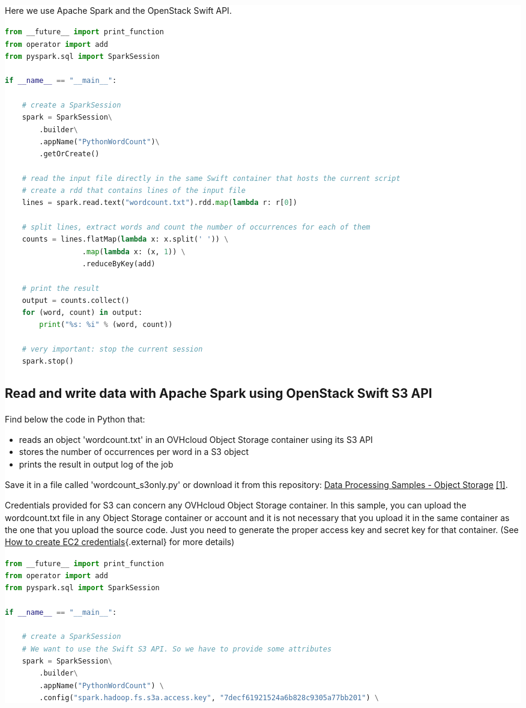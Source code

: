 Here we use Apache Spark and the OpenStack Swift API.

```python
from __future__ import print_function
from operator import add
from pyspark.sql import SparkSession

if __name__ == "__main__":

    # create a SparkSession
    spark = SparkSession\
        .builder\
        .appName("PythonWordCount")\
        .getOrCreate()

    # read the input file directly in the same Swift container that hosts the current script
    # create a rdd that contains lines of the input file
    lines = spark.read.text("wordcount.txt").rdd.map(lambda r: r[0])

    # split lines, extract words and count the number of occurrences for each of them
    counts = lines.flatMap(lambda x: x.split(' ')) \
                  .map(lambda x: (x, 1)) \
                  .reduceByKey(add)

    # print the result
    output = counts.collect()
    for (word, count) in output:
        print("%s: %i" % (word, count))

    # very important: stop the current session
    spark.stop()
```

## Read and write data with Apache Spark using OpenStack Swift S3 API

Find below the code in Python that:

- reads an object 'wordcount.txt' in an OVHcloud Object Storage container using its S3 API
- stores the number of occurrences per word in a S3 object
- prints the result in output log of the job

Save it in a file called 'wordcount_s3only.py' or download it from this repository: [Data Processing Samples - Object Storage](https://github.com/ovh/data-processing-samples/tree/master/python_objectStorage/wordcount_s3only.py) [[1]](#notes).

Credentials provided for S3 can concern any OVHcloud Object Storage container. In this sample, you can upload the wordcount.txt file in any Object Storage container or account and it is not necessary that you upload it in the same container as the one that you upload the source code. Just you need to generate the proper access key and secret key for that container. (See [How to create EC2 credentials](/pages/storage_and_backup/object_storage/pcs_getting_started_with_the_swift_s3_api){.external} for more details)

```python
from __future__ import print_function
from operator import add
from pyspark.sql import SparkSession

if __name__ == "__main__":

    # create a SparkSession
    # We want to use the Swift S3 API. So we have to provide some attributes
    spark = SparkSession\
        .builder\
        .appName("PythonWordCount") \
        .config("spark.hadoop.fs.s3a.access.key", "7decf61921524a6b828c9305a77bb201") \
```